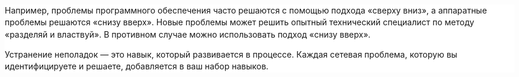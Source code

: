 
Например, проблемы программного обеспечения часто решаются с помощью подхода «сверху вниз», а аппаратные проблемы решаются «снизу вверх». Новые проблемы может решить опытный технический специалист по методу «разделяй и властвуй». В противном случае можно использовать подход «снизу вверх».

Устранение неполадок — это навык, который развивается в процессе. Каждая сетевая проблема, которую вы идентифицируете и решаете, добавляется в ваш набор навыков.




